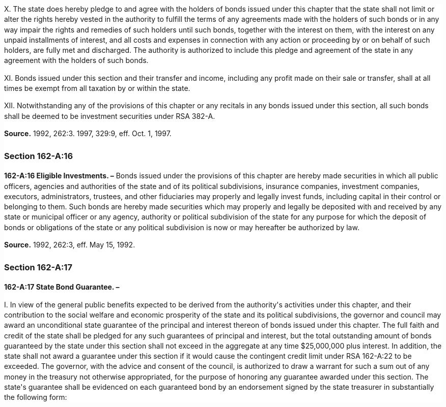  X. The state does hereby pledge to and agree with the holders of
bonds issued under this chapter that the state shall not limit or alter
the rights hereby vested in the authority to fulfill the terms of any
agreements made with the holders of such bonds or in any way impair the
rights and remedies of such holders until such bonds, together with the
interest on them, with the interest on any unpaid installments of
interest, and all costs and expenses in connection with any action or
proceeding by or on behalf of such holders, are fully met and
discharged. The authority is authorized to include this pledge and
agreement of the state in any agreement with the holders of such bonds.
                                             
 XI. Bonds issued under this section and their transfer and income,
including any profit made on their sale or transfer, shall at all times
be exempt from all taxation by or within the state.
                                             
 XII. Notwithstanding any of the provisions of this chapter or any
recitals in any bonds issued under this section, all such bonds shall be
deemed to be investment securities under RSA 382-A.

**Source.** 1992, 262:3. 1997, 329:9, eff. Oct. 1, 1997.

### Section 162-A:16

 **162-A:16 Eligible Investments. –** Bonds issued under the
provisions of this chapter are hereby made securities in which all
public officers, agencies and authorities of the state and of its
political subdivisions, insurance companies, investment companies,
executors, administrators, trustees, and other fiduciaries may properly
and legally invest funds, including capital in their control or
belonging to them. Such bonds are hereby made securities which may
properly and legally be deposited with and received by any state or
municipal officer or any agency, authority or political subdivision of
the state for any purpose for which the deposit of bonds or obligations
of the state or any political subdivision is now or may hereafter be
authorized by law.

**Source.** 1992, 262:3, eff. May 15, 1992.

### Section 162-A:17

 **162-A:17 State Bond Guarantee. –**
                                             
 I. In view of the general public benefits expected to be derived
from the authority's activities under this chapter, and their
contribution to the social welfare and economic prosperity of the state
and its political subdivisions, the governor and council may award an
unconditional state guarantee of the principal and interest thereon of
bonds issued under this chapter. The full faith and credit of the state
shall be pledged for any such guarantees of principal and interest, but
the total outstanding amount of bonds guaranteed by the state under this
section shall not exceed in the aggregate at any time 
                                             $25,000,000 plus
interest. In addition, the state shall not award a guarantee under this
section if it would cause the contingent credit limit under RSA 162-A:22
to be exceeded. The governor, with the advice and consent of the
council, is authorized to draw a warrant for such a sum out of any money
in the treasury not otherwise appropriated, for the purpose of honoring
any guarantee awarded under this section. The state's guarantee shall be
evidenced on each guaranteed bond by an endorsement signed by the state
treasurer in substantially the following form:
                                             